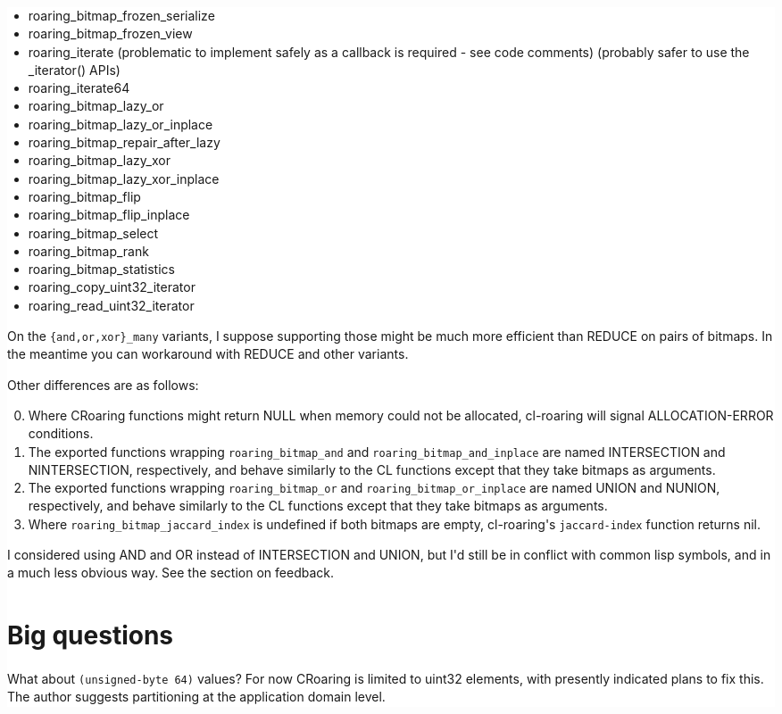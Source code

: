 - roaring_bitmap_frozen_serialize
- roaring_bitmap_frozen_view
- roaring_iterate (problematic to implement safely as a callback is required - see code comments)
                  (probably safer to use the _iterator() APIs)
- roaring_iterate64
- roaring_bitmap_lazy_or
- roaring_bitmap_lazy_or_inplace
- roaring_bitmap_repair_after_lazy
- roaring_bitmap_lazy_xor
- roaring_bitmap_lazy_xor_inplace
- roaring_bitmap_flip
- roaring_bitmap_flip_inplace
- roaring_bitmap_select
- roaring_bitmap_rank
- roaring_bitmap_statistics
- roaring_copy_uint32_iterator
- roaring_read_uint32_iterator

On the `{and,or,xor}_many` variants, I suppose supporting those might be much more efficient
than REDUCE on pairs of bitmaps. In the meantime you can workaround with REDUCE and other
variants.

Other differences are as follows:

0. Where CRoaring functions might return NULL when memory could not be allocated,
cl-roaring will signal ALLOCATION-ERROR conditions.
1. The exported functions wrapping `roaring_bitmap_and` and
`roaring_bitmap_and_inplace` are named INTERSECTION and NINTERSECTION,
respectively, and behave similarly to the CL functions except that they take bitmaps as arguments.
2. The exported functions wrapping `roaring_bitmap_or` and `roaring_bitmap_or_inplace` are
named UNION and NUNION, respectively, and behave similarly to the CL functions except that they
take bitmaps as arguments.
4. Where `roaring_bitmap_jaccard_index` is undefined if both bitmaps are empty, cl-roaring's `jaccard-index` function returns nil.

I considered using AND and OR instead of INTERSECTION and UNION, but I'd still be
in conflict with common lisp symbols, and in a much less obvious way. See the section on feedback.

# Big questions

What about `(unsigned-byte 64)` values?  For now CRoaring is limited to uint32 
elements, with presently indicated plans to fix this.  The author suggests partitioning at the
application domain level.
